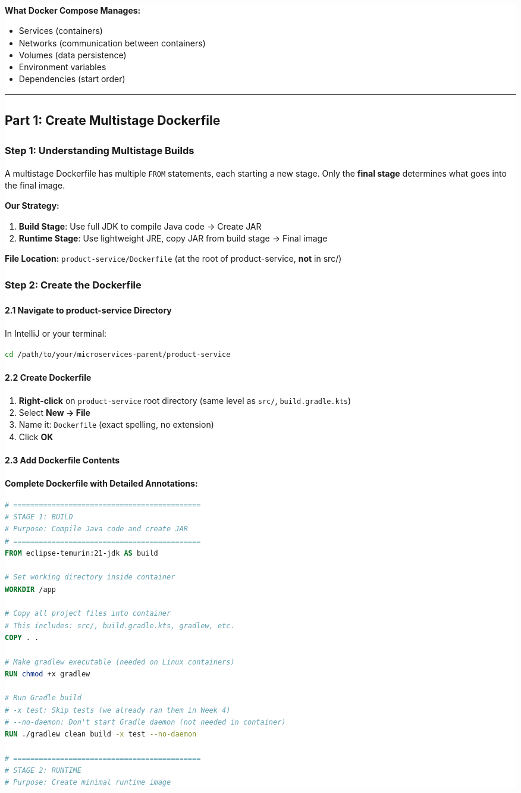 **What Docker Compose Manages:**
- Services (containers)
- Networks (communication between containers)
- Volumes (data persistence)
- Environment variables
- Dependencies (start order)

---

## Part 1: Create Multistage Dockerfile

### Step 1: Understanding Multistage Builds

A multistage Dockerfile has multiple `FROM` statements, each starting a new stage. Only the **final stage** determines what goes into the final image.

**Our Strategy:**
1. **Build Stage**: Use full JDK to compile Java code → Create JAR
2. **Runtime Stage**: Use lightweight JRE, copy JAR from build stage → Final image

**File Location:** `product-service/Dockerfile` (at the root of product-service, **not** in src/)

### Step 2: Create the Dockerfile

#### 2.1 Navigate to product-service Directory

In IntelliJ or your terminal:
```bash
cd /path/to/your/microservices-parent/product-service
```

#### 2.2 Create Dockerfile

1. **Right-click** on `product-service` root directory (same level as `src/`, `build.gradle.kts`)
2. Select **New → File**
3. Name it: `Dockerfile` (exact spelling, no extension)
4. Click **OK**

#### 2.3 Add Dockerfile Contents

**Complete Dockerfile with Detailed Annotations:**

```dockerfile
# ============================================
# STAGE 1: BUILD
# Purpose: Compile Java code and create JAR
# ============================================
FROM eclipse-temurin:21-jdk AS build

# Set working directory inside container
WORKDIR /app

# Copy all project files into container
# This includes: src/, build.gradle.kts, gradlew, etc.
COPY . .

# Make gradlew executable (needed on Linux containers)
RUN chmod +x gradlew

# Run Gradle build
# -x test: Skip tests (we already ran them in Week 4)
# --no-daemon: Don't start Gradle daemon (not needed in container)
RUN ./gradlew clean build -x test --no-daemon

# ============================================
# STAGE 2: RUNTIME
# Purpose: Create minimal runtime image
```